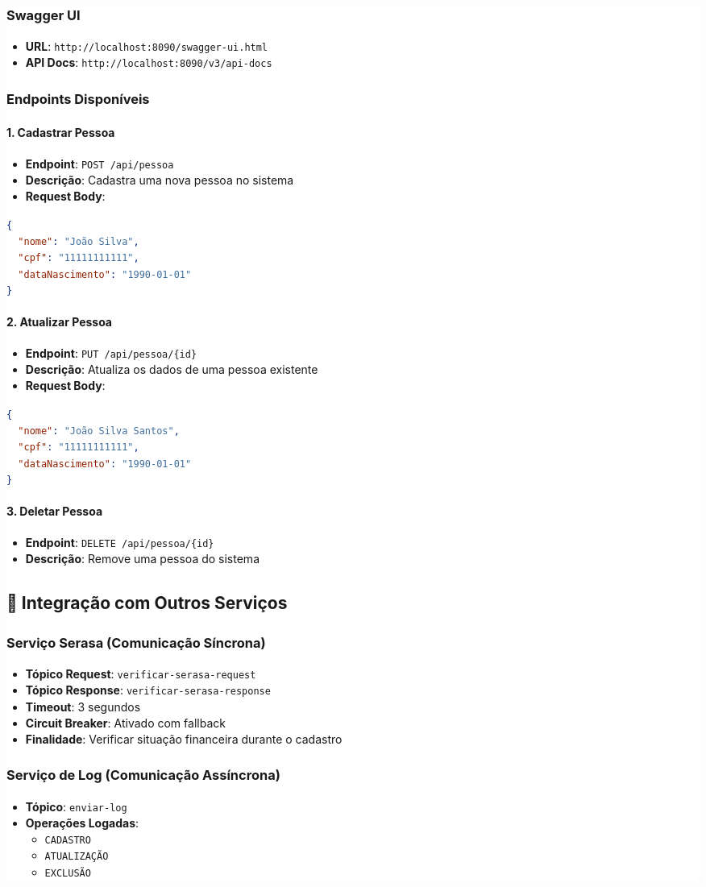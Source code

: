 ### Swagger UI
- **URL**: `http://localhost:8090/swagger-ui.html`
- **API Docs**: `http://localhost:8090/v3/api-docs`

### Endpoints Disponíveis

#### 1. Cadastrar Pessoa
- **Endpoint**: `POST /api/pessoa`
- **Descrição**: Cadastra uma nova pessoa no sistema
- **Request Body**:
```json
{
  "nome": "João Silva",
  "cpf": "11111111111",
  "dataNascimento": "1990-01-01"
}
```

#### 2. Atualizar Pessoa
- **Endpoint**: `PUT /api/pessoa/{id}`
- **Descrição**: Atualiza os dados de uma pessoa existente
- **Request Body**:
```json
{
  "nome": "João Silva Santos",
  "cpf": "11111111111",
  "dataNascimento": "1990-01-01"
}
```

#### 3. Deletar Pessoa
- **Endpoint**: `DELETE /api/pessoa/{id}`
- **Descrição**: Remove uma pessoa do sistema


## 🔄 Integração com Outros Serviços

### Serviço Serasa (Comunicação Síncrona)
- **Tópico Request**: `verificar-serasa-request`
- **Tópico Response**: `verificar-serasa-response`
- **Timeout**: 3 segundos
- **Circuit Breaker**: Ativado com fallback
- **Finalidade**: Verificar situação financeira durante o cadastro

### Serviço de Log (Comunicação Assíncrona)
- **Tópico**: `enviar-log`
- **Operações Logadas**:
    - `CADASTRO`
    - `ATUALIZAÇÃO`
    - `EXCLUSÃO`
